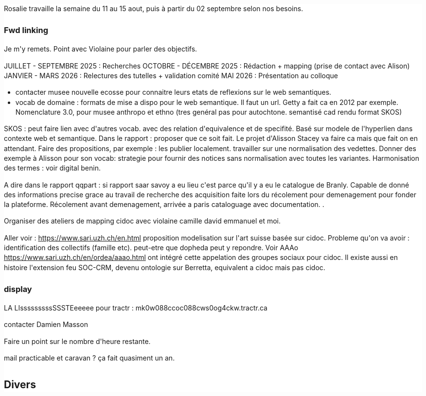 Rosalie travaille la semaine du 11 au 15 aout, puis à partir du 02 septembre selon nos besoins. 

### Fwd linking 

Je m'y remets. Point avec Violaine pour parler des objectifs. 

JUILLET - SEPTEMBRE 2025 : Recherches
OCTOBRE - DÉCEMBRE 2025 : Rédaction + mapping (prise de contact avec Alison)
JANVIER - MARS 2026 : Relectures des tutelles + validation comité
MAI 2026 : Présentation au colloque



- contacter musee nouvelle ecosse pour connaitre leurs etats de reflexions sur le web semantiques. 
- vocab de domaine : formats de mise a dispo pour le web semantique. Il faut un url. Getty a fait ca en 2012 par exemple. Nomenclature 3.0, pour musee anthropo et ethno (tres genéral pas pour autochtone. semantisé cad rendu format SKOS)

SKOS : peut faire lien avec d'autres vocab. avec des relation d'equivalence et de specifité. Basé sur modele de l'hyperlien dans contexte web et semantique. 
Dans le rapport : proposer que ce soit fait. Le projet d'Alisson Stacey va faire ca mais que fait on en attendant. Faire des propositions, par exemple : les publier localement. travailler sur une normalisation des vedettes. Donner des exemple à Alisson pour son vocab: strategie pour fournir des notices sans normalisation avec toutes les variantes. 
Harmonisation des termes : voir digital benin. 


A dire dans le rapport qqpart : si rapport saar savoy a eu lieu c'est parce qu'il y a eu le catalogue de Branly. Capable de donné des informations precise grace au travail de recherche des acquisition faite lors du récolement pour demenagement pour fonder la plateforme. Récolement avant demenagement, arrivée a paris cataloguage avec documentation. . 


Organiser des ateliers de mapping cidoc avec violaine camille david emmanuel et moi. 

Aller voir : https://www.sari.uzh.ch/en.html 
proposition modelisation sur l'art suisse basée sur cidoc. 
Probleme qu'on va avoir : identification des collectifs (famille etc). peut-etre que dopheda peut y repondre. 
Voir AAAo https://www.sari.uzh.ch/en/ordea/aaao.html ont intégré cette appelation des groupes sociaux pour cidoc. 
Il existe aussi en histoire l'extension feu SOC-CRM, devenu ontologie sur Berretta, equivalent a cidoc mais pas cidoc. 





### display

LA LIsssssssssSSSTEeeeee pour tractr : mk0w088ccoc088cws0og4ckw.tractr.ca

contacter Damien Masson

Faire un point sur le nombre d'heure restante.

mail practicable et caravan ? ça fait quasiment un an.

## Divers
